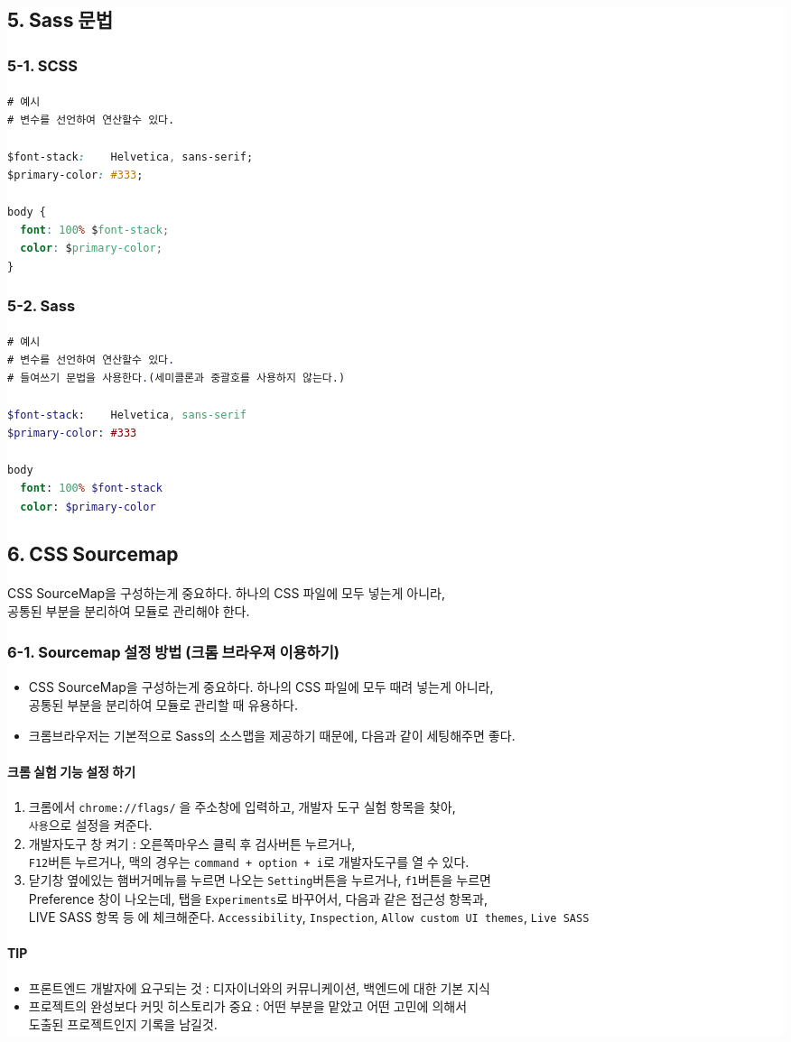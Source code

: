 ## 5. Sass 문법

### 5-1. SCSS

```css
# 예시
# 변수를 선언하여 연산할수 있다.

$font-stack:    Helvetica, sans-serif;
$primary-color: #333;

body {
  font: 100% $font-stack;
  color: $primary-color;
}
```


### 5-2. Sass
```sass
# 예시
# 변수를 선언하여 연산할수 있다.
# 들여쓰기 문법을 사용한다.(세미콜론과 중괄호를 사용하지 않는다.)

$font-stack:    Helvetica, sans-serif
$primary-color: #333

body
  font: 100% $font-stack
  color: $primary-color
```

## 6. CSS Sourcemap
CSS SourceMap을 구성하는게 중요하다. 하나의 CSS 파일에 모두 넣는게 아니라,  
공통된 부분을 분리하여 모듈로 관리해야 한다.

### 6-1. Sourcemap 설정 방법 (크롬 브라우져 이용하기)

* CSS SourceMap을 구성하는게 중요하다. 하나의 CSS 파일에 모두 때려 넣는게 아니라,  
공통된 부분을 분리하여 모듈로 관리할 때 유용하다.

* 크롬브라우저는 기본적으로 Sass의 소스맵을 제공하기 때문에, 다음과 같이 세팅해주면 좋다.

#### 크롬 실험 기능 설정 하기

1. 크롬에서 `chrome://flags/` 을 주소창에 입력하고, 개발자 도구 실험 항목을 찾아,  
 `사용`으로 설정을 켜준다.
2. 개발자도구 창 켜기 : 오른쪽마우스 클릭 후 검사버튼 누르거나,  
 `F12`버튼 누르거나, 맥의 경우는 `command + option + i`로 개발자도구를 열 수 있다.
3. 닫기창 옆에있는 햄버거메뉴를 누르면 나오는 `Setting`버튼을 누르거나, `f1`버튼을 누르면  
 Preference 창이 나오는데, 탭을 `Experiments`로 바꾸어서, 다음과 같은 접근성 항목과,  
  LIVE SASS 항목 등 에 체크해준다. `Accessibility`, `Inspection`, `Allow custom UI themes`, `Live SASS`


#### TIP
* 프론트엔드 개발자에 요구되는 것 : 디자이너와의 커뮤니케이션, 백엔드에 대한 기본 지식
* 프로젝트의 완성보다 커밋 히스토리가 중요 : 어떤 부분을 맡았고 어떤 고민에 의해서  
 도출된 프로젝트인지 기록을 남길것.